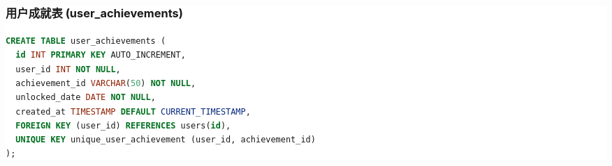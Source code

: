 ### 用户成就表 (user_achievements)
```sql
CREATE TABLE user_achievements (
  id INT PRIMARY KEY AUTO_INCREMENT,
  user_id INT NOT NULL,
  achievement_id VARCHAR(50) NOT NULL,
  unlocked_date DATE NOT NULL,
  created_at TIMESTAMP DEFAULT CURRENT_TIMESTAMP,
  FOREIGN KEY (user_id) REFERENCES users(id),
  UNIQUE KEY unique_user_achievement (user_id, achievement_id)
);
```




